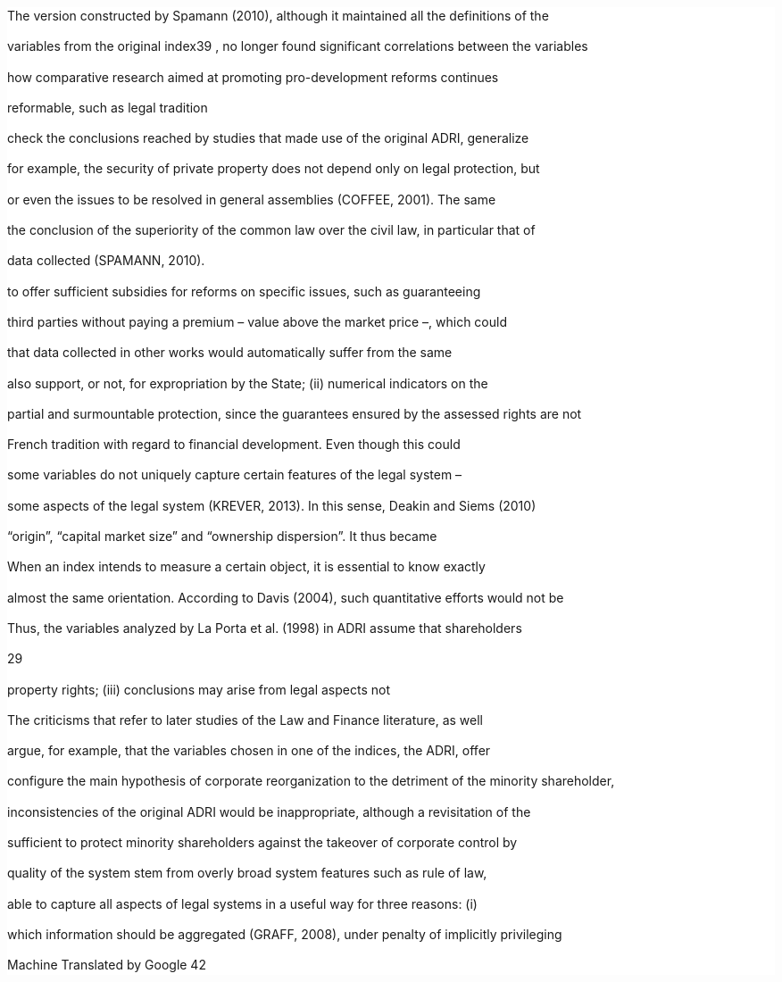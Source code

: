 The version constructed by Spamann (2010), although it maintained all the definitions of the

variables from the original index39 , no longer found significant correlations between the variables

how comparative research aimed at promoting pro-development reforms continues

reformable, such as legal tradition

check the conclusions reached by studies that made use of the original ADRI, generalize

for example, the security of private property does not depend only on legal protection, but

or even the issues to be resolved in general assemblies (COFFEE, 2001). The same

the conclusion of the superiority of the common law over the civil law, in particular that of

data collected (SPAMANN, 2010).

to offer sufficient subsidies for reforms on specific issues, such as guaranteeing

third parties without paying a premium – value above the market price –, which could

that data collected in other works would automatically suffer from the same

also support, or not, for expropriation by the State; (ii) numerical indicators on the

partial and surmountable protection, since the guarantees ensured by the assessed rights are not

French tradition with regard to financial development. Even though this could

some variables do not uniquely capture certain features of the legal system –

some aspects of the legal system (KREVER, 2013). In this sense, Deakin and Siems (2010)

“origin”, “capital market size” and “ownership dispersion”. It thus became

When an index intends to measure a certain object, it is essential to know exactly

almost the same orientation. According to Davis (2004), such quantitative efforts would not be

Thus, the variables analyzed by La Porta et al. (1998) in ADRI assume that shareholders

29

property rights; (iii) conclusions may arise from legal aspects not

The criticisms that refer to later studies of the Law and Finance literature, as well

argue, for example, that the variables chosen in one of the indices, the ADRI, offer

configure the main hypothesis of corporate reorganization to the detriment of the minority shareholder,

inconsistencies of the original ADRI would be inappropriate, although a revisitation of the

sufficient to protect minority shareholders against the takeover of corporate control by

quality of the system stem from overly broad system features such as rule of law,

able to capture all aspects of legal systems in a useful way for three reasons: (i)

which information should be aggregated (GRAFF, 2008), under penalty of implicitly privileging

Machine Translated by Google
42
